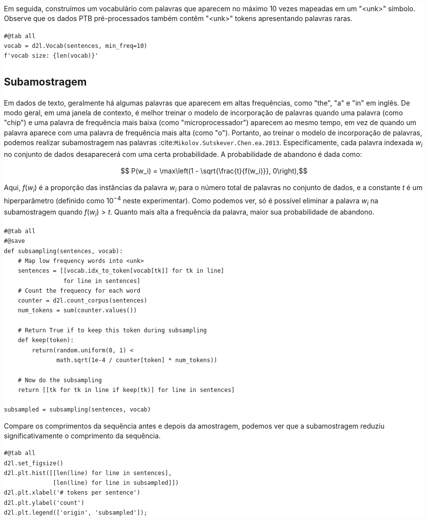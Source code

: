 Em seguida, construímos um vocabulário com palavras que aparecem no máximo 10 vezes mapeadas em um "&lt;unk&gt;" símbolo. Observe que os dados PTB pré-processados também contêm "&lt;unk&gt;" tokens apresentando palavras raras.

```{.python .input}
#@tab all
vocab = d2l.Vocab(sentences, min_freq=10)
f'vocab size: {len(vocab)}'
```

## Subamostragem

Em dados de texto, geralmente há algumas palavras que aparecem em altas frequências, como "the", "a" e "in" em inglês. De modo geral, em uma janela de contexto, é melhor treinar o modelo de incorporação de palavras quando uma palavra (como "chip") e uma palavra de frequência mais baixa (como "microprocessador") aparecem ao mesmo tempo, em vez de quando um palavra aparece com uma palavra de frequência mais alta (como "o"). Portanto, ao treinar o modelo de incorporação de palavras, podemos realizar subamostragem nas palavras :cite:`Mikolov.Sutskever.Chen.ea.2013`. Especificamente, cada palavra indexada $w_i$ no conjunto de dados desaparecerá com uma certa probabilidade. A probabilidade de abandono é dada como:

$$ P(w_i) = \max\left(1 - \sqrt{\frac{t}{f(w_i)}}, 0\right),$$

Aqui, $f(w_i)$ é a proporção das instâncias da palavra $w_i$ para o número total de palavras no conjunto de dados, e a constante $t$ é um hiperparâmetro (definido como $10^{-4}$ neste experimentar). Como podemos ver, só é possível eliminar a palavra $w_i$ na subamostragem quando $f(w_i) > t$. Quanto mais alta a frequência da palavra, maior sua probabilidade de abandono.

```{.python .input}
#@tab all
#@save
def subsampling(sentences, vocab):
    # Map low frequency words into <unk>
    sentences = [[vocab.idx_to_token[vocab[tk]] for tk in line]
                 for line in sentences]
    # Count the frequency for each word
    counter = d2l.count_corpus(sentences)
    num_tokens = sum(counter.values())

    # Return True if to keep this token during subsampling
    def keep(token):
        return(random.uniform(0, 1) <
               math.sqrt(1e-4 / counter[token] * num_tokens))

    # Now do the subsampling
    return [[tk for tk in line if keep(tk)] for line in sentences]

subsampled = subsampling(sentences, vocab)
```

Compare os comprimentos da sequência antes e depois da amostragem, podemos ver que a subamostragem reduziu significativamente o comprimento da sequência.

```{.python .input}
#@tab all
d2l.set_figsize()
d2l.plt.hist([[len(line) for line in sentences],
              [len(line) for line in subsampled]])
d2l.plt.xlabel('# tokens per sentence')
d2l.plt.ylabel('count')
d2l.plt.legend(['origin', 'subsampled']);
```
